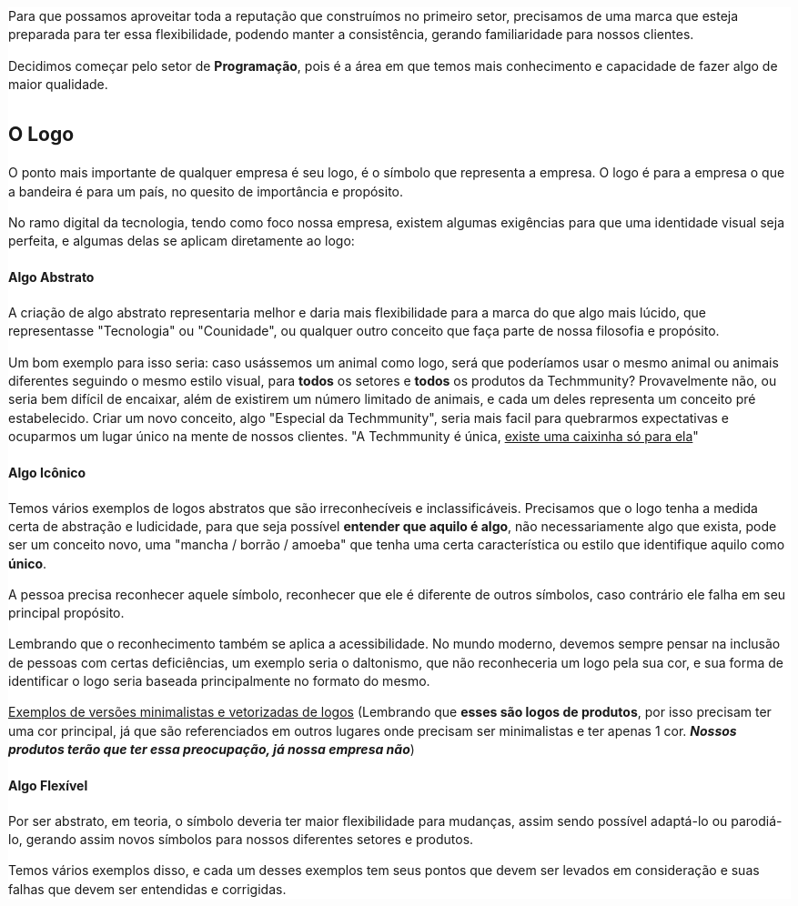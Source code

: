 Para que possamos aproveitar toda a reputação que construímos no primeiro setor, precisamos de uma marca que esteja preparada para ter essa flexibilidade, podendo manter a consistência, gerando familiaridade para nossos clientes.

Decidimos começar pelo setor de **Programação**, pois é a área em que temos mais conhecimento e capacidade de fazer algo de maior qualidade.

## O Logo

O ponto mais importante de qualquer empresa é seu logo, é o símbolo que representa a empresa. O logo é para a empresa o que a bandeira é para um país, no quesito de importância e propósito.

No ramo digital da tecnologia, tendo como foco nossa empresa, existem algumas exigências para que uma identidade visual seja perfeita, e algumas delas se aplicam diretamente ao logo:

#### Algo Abstrato

A criação de algo abstrato representaria melhor e daria mais flexibilidade para a marca do que algo mais lúcido, que representasse "Tecnologia" ou "Counidade", ou qualquer outro conceito que faça parte de nossa filosofia e propósito.

Um bom exemplo para isso seria: caso usássemos um animal como logo, será que poderíamos usar o mesmo animal ou animais diferentes seguindo o mesmo estilo visual, para **todos** os setores e **todos** os produtos da Techmmunity? Provavelmente não, ou seria bem difícil de encaixar, além de existirem um número limitado de animais, e cada um deles representa um conceito pré estabelecido. Criar um novo conceito, algo "Especial da Techmmunity", seria mais facil para quebrarmos expectativas e ocuparmos um lugar único na mente de nossos clientes. "A Techmmunity é única, [existe uma caixinha só para ela](file:///home/razal/Downloads/296-Texto%20do%20Artigo-991-1-10-20071110.pdf)"

#### Algo Icônico

Temos vários exemplos de logos abstratos que são irreconhecíveis e inclassificáveis. Precisamos que o logo tenha a medida certa de abstração e ludicidade, para que seja possível **entender que aquilo é algo**, não necessariamente algo que exista, pode ser um conceito novo, uma "mancha / borrão / amoeba" que tenha uma certa característica ou estilo que identifique aquilo como **único**.

A pessoa precisa reconhecer aquele símbolo, reconhecer que ele é diferente de outros símbolos, caso contrário ele falha em seu principal propósito.

Lembrando que o reconhecimento também se aplica a acessibilidade. No mundo moderno, devemos sempre pensar na inclusão de pessoas com certas deficiências, um exemplo seria o daltonismo, que não reconheceria um logo pela sua cor, e sua forma de identificar o logo seria baseada principalmente no formato do mesmo.

[Exemplos de versões minimalistas e vetorizadas de logos](https://simpleicons.org/) (Lembrando que **esses são logos de produtos**, por isso precisam ter uma cor principal, já que são referenciados em outros lugares onde precisam ser minimalistas e ter apenas 1 cor. **_Nossos produtos terão que ter essa preocupação, já nossa empresa não_**)

#### Algo Flexível

Por ser abstrato, em teoria, o símbolo deveria ter maior flexibilidade para mudanças, assim sendo possível adaptá-lo ou parodiá-lo, gerando assim novos símbolos para nossos diferentes setores e produtos.

Temos vários exemplos disso, e cada um desses exemplos tem seus pontos que devem ser levados em consideração e suas falhas que devem ser entendidas e corrigidas.
